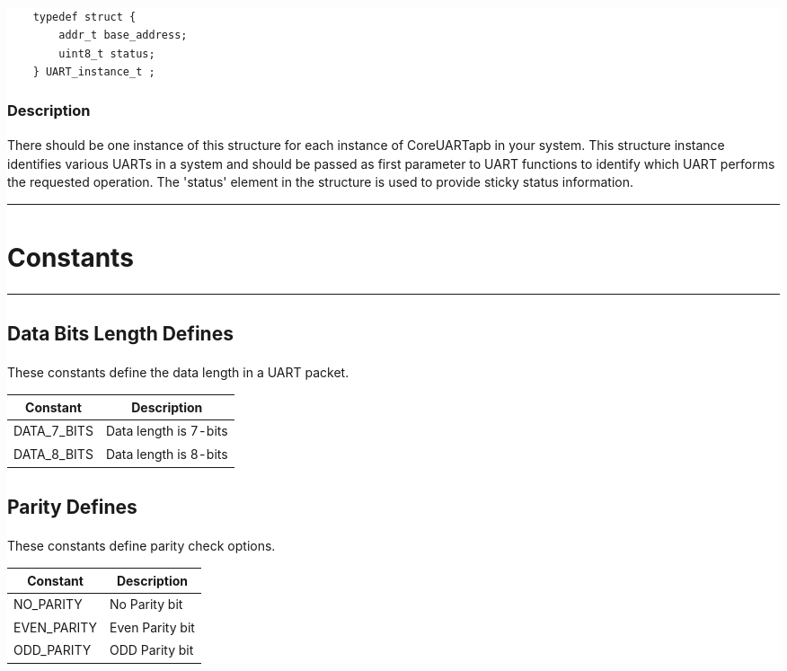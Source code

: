 <div id="Types$UART_instance_t$prototype" data-type="code">

``` 
    typedef struct {
        addr_t base_address; 
        uint8_t status; 
    } UART_instance_t ;
  ``` 


</div>

<a name="description"></a>
### Description 

<div id="Types$UART_instance_t$description" data-type="text">

There should be one instance of this structure for each instance of CoreUARTapb
in your system. This structure instance identifies various UARTs in a system and
should be passed as first parameter to UART functions to identify which UART
performs the requested operation. The 'status' element in the structure is used
to provide sticky status information.


</div>


 --------------------------- 

# Constants

 ---------------- 
<div id="Constants$DATA_7_BITS$description" data-type="text">

<a name="data7bits"></a>
## Data Bits Length Defines
These constants define the data length in a UART packet.

| Constant    | Description     | 
| -----|-----|
| DATA_7_BITS    | Data length is 7-bits     | 
| DATA_8_BITS    | Data length is 8-bits    | 

</div>

<div id="Constants$NO_PARITY$description" data-type="text">

<a name="noparity"></a>
## Parity Defines
These constants define parity check options.

| Constant    | Description     | 
| -----|-----|
| NO_PARITY    | No Parity bit     | 
| EVEN_PARITY    | Even Parity bit     | 
| ODD_PARITY    | ODD Parity bit    | 
